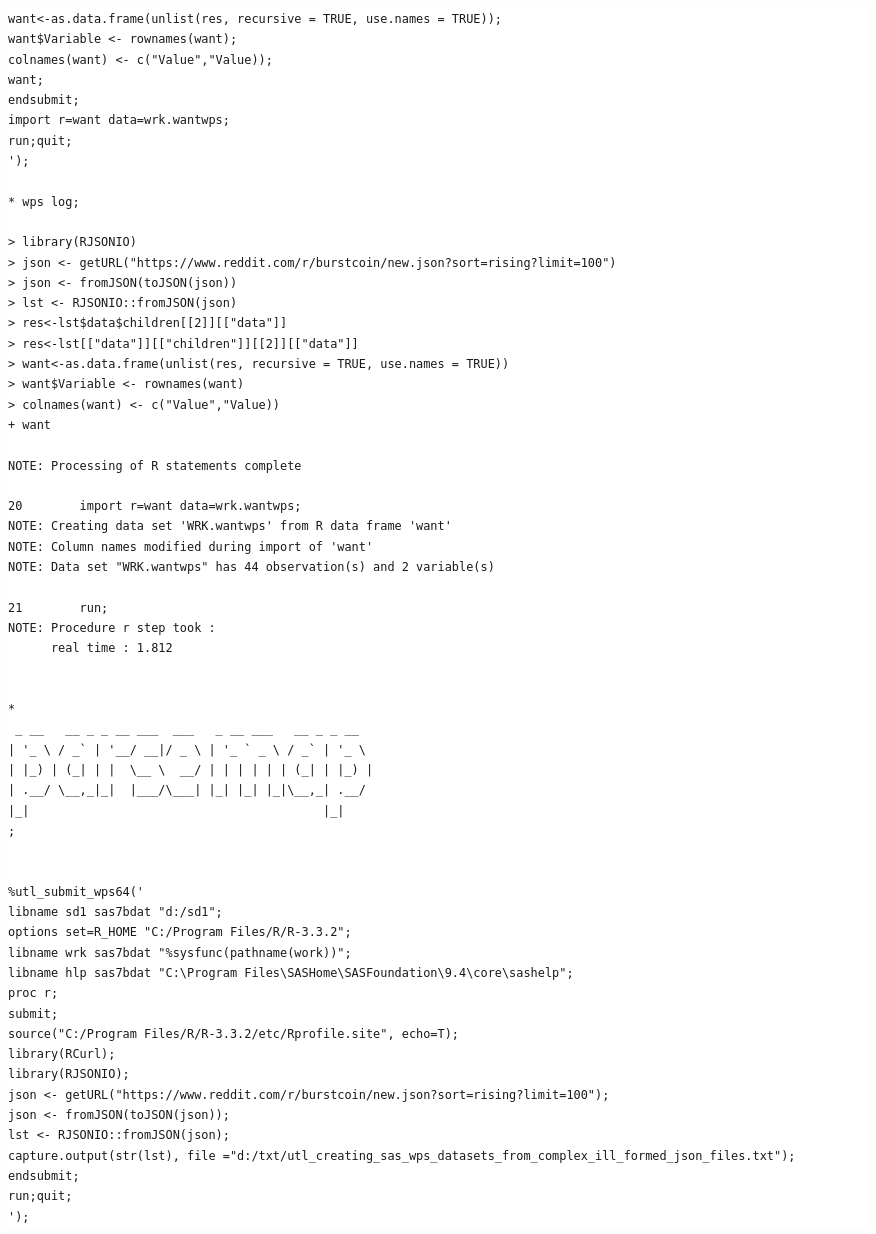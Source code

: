     want<-as.data.frame(unlist(res, recursive = TRUE, use.names = TRUE));
    want$Variable <- rownames(want);
    colnames(want) <- c("Value","Value));
    want;
    endsubmit;
    import r=want data=wrk.wantwps;
    run;quit;
    ');

    * wps log;

    > library(RJSONIO)
    > json <- getURL("https://www.reddit.com/r/burstcoin/new.json?sort=rising?limit=100")
    > json <- fromJSON(toJSON(json))
    > lst <- RJSONIO::fromJSON(json)
    > res<-lst$data$children[[2]][["data"]]
    > res<-lst[["data"]][["children"]][[2]][["data"]]
    > want<-as.data.frame(unlist(res, recursive = TRUE, use.names = TRUE))
    > want$Variable <- rownames(want)
    > colnames(want) <- c("Value","Value))
    + want

    NOTE: Processing of R statements complete

    20        import r=want data=wrk.wantwps;
    NOTE: Creating data set 'WRK.wantwps' from R data frame 'want'
    NOTE: Column names modified during import of 'want'
    NOTE: Data set "WRK.wantwps" has 44 observation(s) and 2 variable(s)

    21        run;
    NOTE: Procedure r step took :
          real time : 1.812


    *
     _ __   __ _ _ __ ___  ___   _ __ ___   __ _ _ __
    | '_ \ / _` | '__/ __|/ _ \ | '_ ` _ \ / _` | '_ \
    | |_) | (_| | |  \__ \  __/ | | | | | | (_| | |_) |
    | .__/ \__,_|_|  |___/\___| |_| |_| |_|\__,_| .__/
    |_|                                         |_|
    ;


    %utl_submit_wps64('
    libname sd1 sas7bdat "d:/sd1";
    options set=R_HOME "C:/Program Files/R/R-3.3.2";
    libname wrk sas7bdat "%sysfunc(pathname(work))";
    libname hlp sas7bdat "C:\Program Files\SASHome\SASFoundation\9.4\core\sashelp";
    proc r;
    submit;
    source("C:/Program Files/R/R-3.3.2/etc/Rprofile.site", echo=T);
    library(RCurl);
    library(RJSONIO);
    json <- getURL("https://www.reddit.com/r/burstcoin/new.json?sort=rising?limit=100");
    json <- fromJSON(toJSON(json));
    lst <- RJSONIO::fromJSON(json);
    capture.output(str(lst), file ="d:/txt/utl_creating_sas_wps_datasets_from_complex_ill_formed_json_files.txt");
    endsubmit;
    run;quit;
    ');
